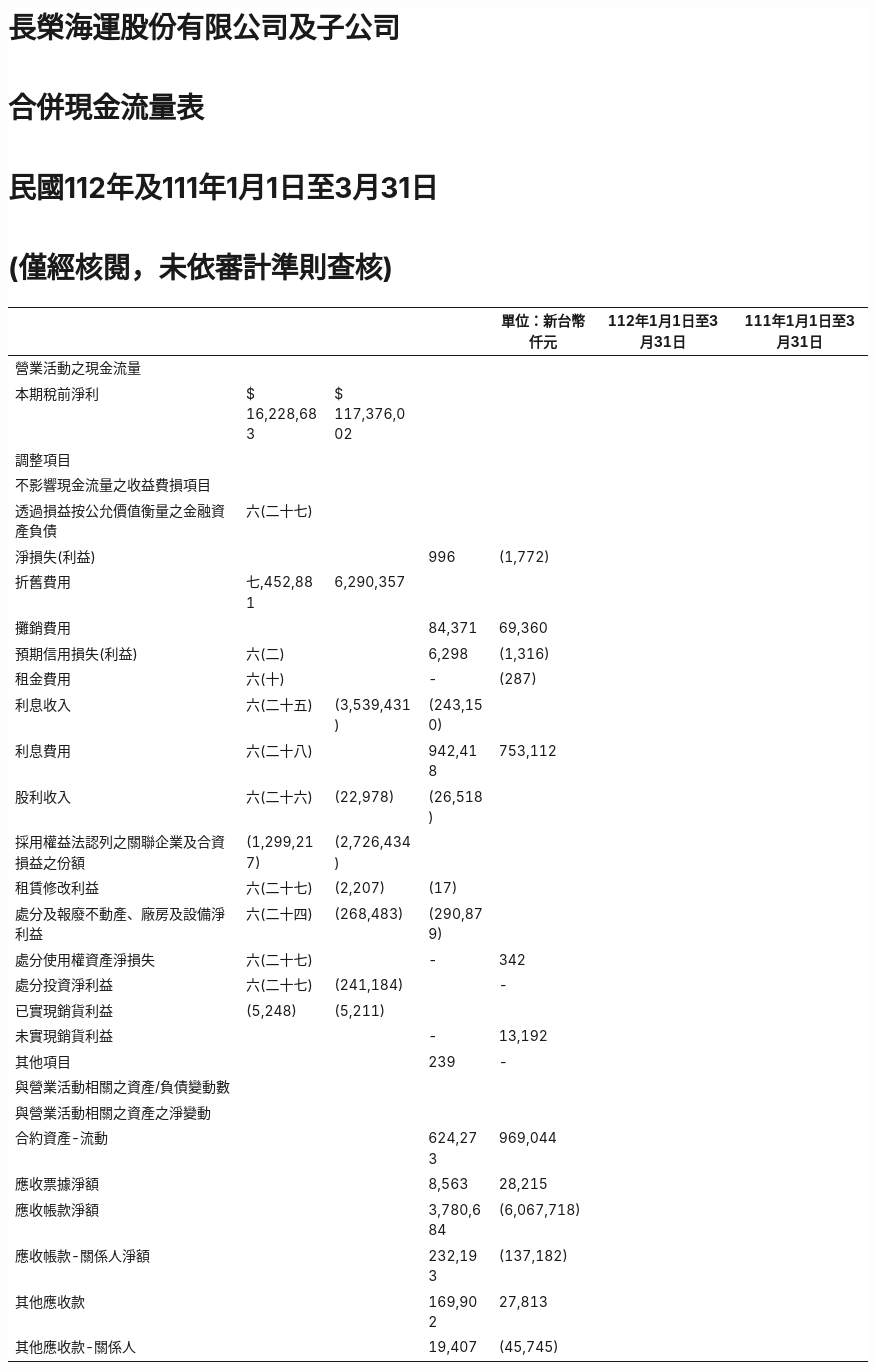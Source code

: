 # 長榮海運股份有限公司及子公司

# 合併現金流量表

# 民國112年及111年1月1日至3月31日

# (僅經核閱，未依審計準則查核)

| | | | |單位：新台幣仟元|112年1月1日至3月31日|111年1月1日至3月31日|
|---|---|---|---|---|---|---|
|營業活動之現金流量| | | | | | |
|本期稅前淨利|$ 16,228,683|$ 117,376,002| | | | |
|調整項目| | | | | | |
|不影響現金流量之收益費損項目| | | | | | |
|透過損益按公允價值衡量之金融資產負債|六(二十七)| | | | | |
|淨損失(利益)| | |996|(1,772)| | |
|折舊費用|七,452,881|6,290,357| | | | |
|攤銷費用| | |84,371|69,360| | |
|預期信用損失(利益)|六(二)| |6,298|(1,316)| | |
|租金費用|六(十)| |-|(287)| | |
|利息收入|六(二十五)|(3,539,431)|(243,150)| | | |
|利息費用|六(二十八)| |942,418|753,112| | |
|股利收入|六(二十六)|(22,978)|(26,518)| | | |
|採用權益法認列之關聯企業及合資損益之份額|(1,299,217)|(2,726,434)| | | | |
|租賃修改利益|六(二十七)|(2,207)|(17)| | | |
|處分及報廢不動產、廠房及設備淨利益|六(二十四)|(268,483)|(290,879)| | | |
|處分使用權資產淨損失|六(二十七)| |-|342| | |
|處分投資淨利益|六(二十七)|(241,184)| |-| | |
|已實現銷貨利益|(5,248)|(5,211)| | | | |
|未實現銷貨利益| | |-|13,192| | |
|其他項目| | |239|-| | |
|與營業活動相關之資產/負債變動數| | | | | | |
|與營業活動相關之資產之淨變動| | | | | | |
|合約資產-流動| | |624,273|969,044| | |
|應收票據淨額| | |8,563|28,215| | |
|應收帳款淨額| | |3,780,684|(6,067,718)| | |
|應收帳款-關係人淨額| | |232,193|(137,182)| | |
|其他應收款| | |169,902|27,813| | |
|其他應收款-關係人| | |19,407|(45,745)| | |